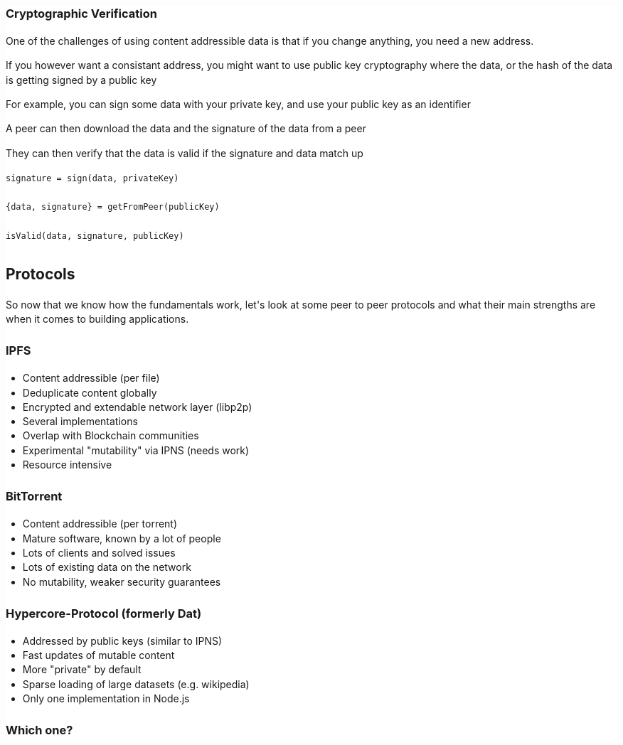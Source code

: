 ### Cryptographic Verification

One of the challenges of using content addressible data is that if you change anything, you need a new address.

If you however want a consistant address, you might want to use public key cryptography where the data, or the hash of the data is getting signed by a public key

For example, you can sign some data with your private key, and use your public key as an identifier

A peer can then download the data and the signature of the data from a peer

They can then verify that the data is valid if the signature and data match up

```
signature = sign(data, privateKey)

{data, signature} = getFromPeer(publicKey)

isValid(data, signature, publicKey)
```

## Protocols

So now that we know how the fundamentals work, let's look at some peer to peer protocols and what their main strengths are when it comes to building applications.

### IPFS

- Content addressible (per file)
- Deduplicate content globally
- Encrypted and extendable network layer (libp2p)
- Several implementations
- Overlap with Blockchain communities
- Experimental "mutability" via IPNS (needs work)
- Resource intensive

### BitTorrent

- Content addressible (per torrent)
- Mature software, known by a lot of people
- Lots of clients and solved issues
- Lots of existing data on the network
- No mutability, weaker security guarantees

### Hypercore-Protocol (formerly Dat)

- Addressed by public keys (similar to IPNS)
- Fast updates of mutable content
- More "private" by default
- Sparse loading of large datasets (e.g. wikipedia)
- Only one implementation in Node.js

### Which one?
